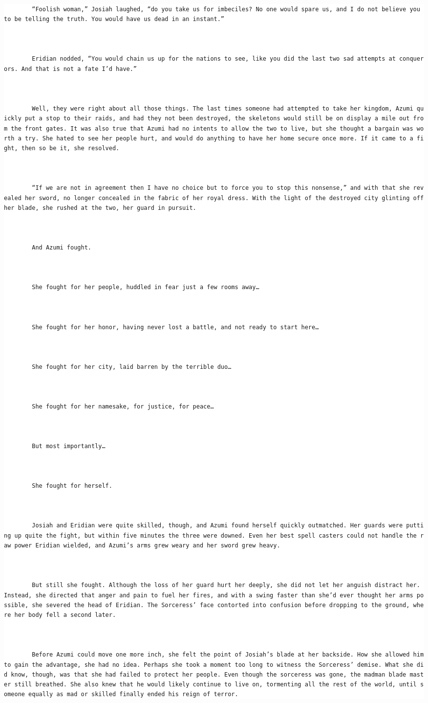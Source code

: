  

            “Foolish woman,” Josiah laughed, “do you take us for imbeciles? No one would spare us, and I do not believe you to be telling the truth. You would have us dead in an instant.”

 

            Eridian nodded, “You would chain us up for the nations to see, like you did the last two sad attempts at conquerors. And that is not a fate I’d have.”

 

            Well, they were right about all those things. The last times someone had attempted to take her kingdom, Azumi quickly put a stop to their raids, and had they not been destroyed, the skeletons would still be on display a mile out from the front gates. It was also true that Azumi had no intents to allow the two to live, but she thought a bargain was worth a try. She hated to see her people hurt, and would do anything to have her home secure once more. If it came to a fight, then so be it, she resolved.

 

            “If we are not in agreement then I have no choice but to force you to stop this nonsense,” and with that she revealed her sword, no longer concealed in the fabric of her royal dress. With the light of the destroyed city glinting off her blade, she rushed at the two, her guard in pursuit.

 

            And Azumi fought.

 

            She fought for her people, huddled in fear just a few rooms away…

 

            She fought for her honor, having never lost a battle, and not ready to start here…

 

            She fought for her city, laid barren by the terrible duo…

 

            She fought for her namesake, for justice, for peace…

 

            But most importantly…

 

            She fought for herself.

 

            Josiah and Eridian were quite skilled, though, and Azumi found herself quickly outmatched. Her guards were putting up quite the fight, but within five minutes the three were downed. Even her best spell casters could not handle the raw power Eridian wielded, and Azumi’s arms grew weary and her sword grew heavy.

 

            But still she fought. Although the loss of her guard hurt her deeply, she did not let her anguish distract her. Instead, she directed that anger and pain to fuel her fires, and with a swing faster than she’d ever thought her arms possible, she severed the head of Eridian. The Sorceress’ face contorted into confusion before dropping to the ground, where her body fell a second later.

 

            Before Azumi could move one more inch, she felt the point of Josiah’s blade at her backside. How she allowed him to gain the advantage, she had no idea. Perhaps she took a moment too long to witness the Sorceress’ demise. What she did know, though, was that she had failed to protect her people. Even though the sorceress was gone, the madman blade master still breathed. She also knew that he would likely continue to live on, tormenting all the rest of the world, until someone equally as mad or skilled finally ended his reign of terror.
